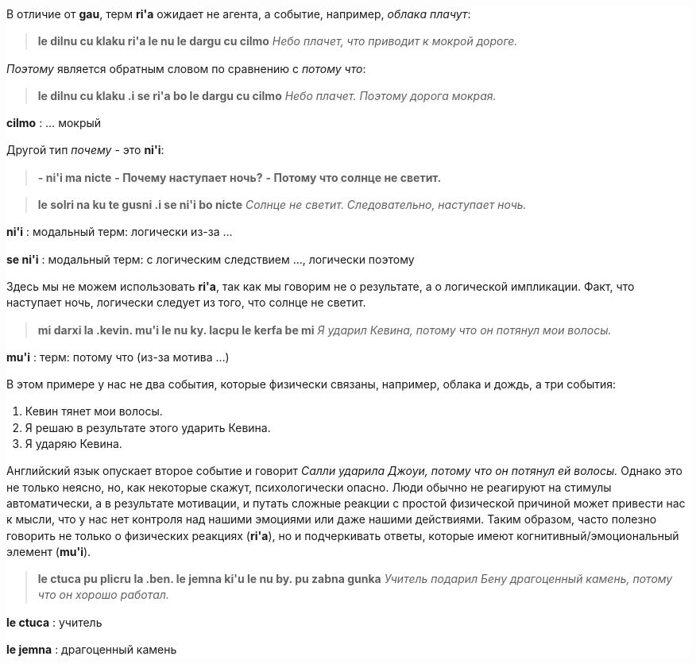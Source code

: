 В отличие от **gau**, терм **ri'a** ожидает не агента, а событие, например, _облака плачут_:

> **le dilnu cu klaku ri'a le nu le dargu cu cilmo**
> _Небо плачет, что приводит к мокрой дороге._

_Поэтому_ является обратным словом по сравнению с _потому что_:

> **le dilnu cu klaku .i se ri'a bo le dargu cu cilmo**
> _Небо плачет. Поэтому дорога мокрая._

**cilmo**
: … мокрый

Другой тип _почему_ - это **ni'i**:

> **- ni'i ma nicte**
> **- Почему наступает ночь?**
> **- Потому что солнце не светит.**



> **le solri na ku te gusni .i se ni'i bo nicte**
> _Солнце не светит. Следовательно, наступает ночь._

**ni'i**
: модальный терм: логически из-за …

**se ni'i**
: модальный терм: с логическим следствием …, логически поэтому

Здесь мы не можем использовать **ri'a**, так как мы говорим не о результате, а о логической импликации. Факт, что наступает ночь, логически следует из того, что солнце не светит.

> **mi darxi la .kevin. mu'i le nu ky. lacpu le kerfa be mi**
> _Я ударил Кевина, потому что он потянул мои волосы._

**mu'i**
: терм: потому что (из-за мотива …)

В этом примере у нас не два события, которые физически связаны, например, облака и дождь, а три события:

1. Кевин тянет мои волосы.
2. Я решаю в результате этого ударить Кевина.
3. Я ударяю Кевина.

Английский язык опускает второе событие и говорит _Салли ударила Джоуи, потому что он потянул ей волосы._ Однако это не только неясно, но, как некоторые скажут, психологически опасно. Люди обычно не реагируют на стимулы автоматически, а в результате мотивации, и путать сложные реакции с простой физической причиной может привести нас к мысли, что у нас нет контроля над нашими эмоциями или даже нашими действиями. Таким образом, часто полезно говорить не только о физических реакциях (**ri'a**), но и подчеркивать ответы, которые имеют когнитивный/эмоциональный элемент (**mu'i**).

> **le ctuca pu plicru la .ben. le jemna ki'u le nu by. pu zabna gunka**
> _Учитель подарил Бену драгоценный камень, потому что он хорошо работал._

**le ctuca**
: учитель

**le jemna**
: драгоценный камень
